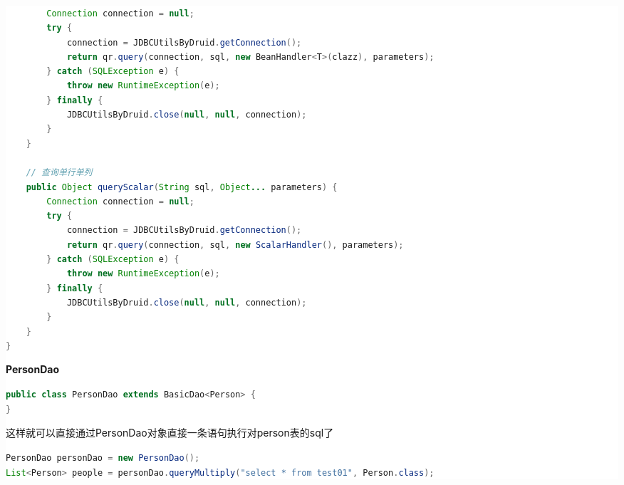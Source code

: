 ```java
        Connection connection = null;
        try {
            connection = JDBCUtilsByDruid.getConnection();
            return qr.query(connection, sql, new BeanHandler<T>(clazz), parameters);
        } catch (SQLException e) {
            throw new RuntimeException(e);
        } finally {
            JDBCUtilsByDruid.close(null, null, connection);
        }
    }

    // 查询单行单列
    public Object queryScalar(String sql, Object... parameters) {
        Connection connection = null;
        try {
            connection = JDBCUtilsByDruid.getConnection();
            return qr.query(connection, sql, new ScalarHandler(), parameters);
        } catch (SQLException e) {
            throw new RuntimeException(e);
        } finally {
            JDBCUtilsByDruid.close(null, null, connection);
        }
    }
}
```





**PersonDao**

```java
public class PersonDao extends BasicDao<Person> {
}
```





这样就可以直接通过PersonDao对象直接一条语句执行对person表的sql了

```java
PersonDao personDao = new PersonDao();
List<Person> people = personDao.queryMultiply("select * from test01", Person.class);
```

